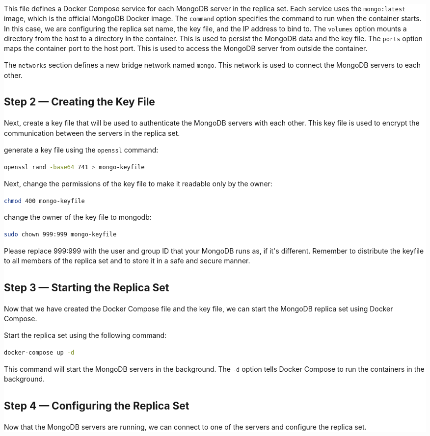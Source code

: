 This file defines a Docker Compose service for each MongoDB server in the replica set. Each service uses the `mongo:latest` image, which is the official MongoDB Docker image. The `command` option specifies the command to run when the container starts. In this case, we are configuring the replica set name, the key file, and the IP address to bind to. The `volumes` option mounts a directory from the host to a directory in the container. This is used to persist the MongoDB data and the key file. The `ports` option maps the container port to the host port. This is used to access the MongoDB server from outside the container.

The `networks` section defines a new bridge network named `mongo`. This network is used to connect the MongoDB servers to each other.

## Step 2 — Creating the Key File

Next, create a key file that will be used to authenticate the MongoDB servers with each other. This key file is used to encrypt the communication between the servers in the replica set.

generate a key file using the `openssl` command:

```bash
openssl rand -base64 741 > mongo-keyfile
```

Next, change the permissions of the key file to make it readable only by the owner:

```bash
chmod 400 mongo-keyfile
```

change the owner of the key file to mongodb:

```bash
sudo chown 999:999 mongo-keyfile
```

Please replace 999:999 with the user and group ID that your MongoDB runs as, if it's different.  Remember to distribute the keyfile to all members of the replica set and to store it in a safe and secure manner.

## Step 3 — Starting the Replica Set

Now that we have created the Docker Compose file and the key file, we can start the MongoDB replica set using Docker Compose.

Start the replica set using the following command:

```bash
docker-compose up -d
```

This command will start the MongoDB servers in the background. The `-d` option tells Docker Compose to run the containers in the background.

## Step 4 — Configuring the Replica Set

Now that the MongoDB servers are running, we can connect to one of the servers and configure the replica set.
